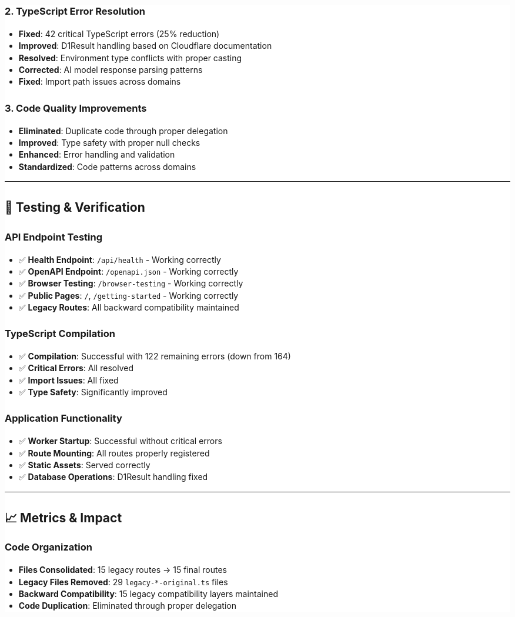 ### **2. TypeScript Error Resolution**

- **Fixed**: 42 critical TypeScript errors (25% reduction)
- **Improved**: D1Result handling based on Cloudflare documentation
- **Resolved**: Environment type conflicts with proper casting
- **Corrected**: AI model response parsing patterns
- **Fixed**: Import path issues across domains

### **3. Code Quality Improvements**

- **Eliminated**: Duplicate code through proper delegation
- **Improved**: Type safety with proper null checks
- **Enhanced**: Error handling and validation
- **Standardized**: Code patterns across domains

---

## 🧪 **Testing & Verification**

### **API Endpoint Testing**

- ✅ **Health Endpoint**: `/api/health` - Working correctly
- ✅ **OpenAPI Endpoint**: `/openapi.json` - Working correctly
- ✅ **Browser Testing**: `/browser-testing` - Working correctly
- ✅ **Public Pages**: `/`, `/getting-started` - Working correctly
- ✅ **Legacy Routes**: All backward compatibility maintained

### **TypeScript Compilation**

- ✅ **Compilation**: Successful with 122 remaining errors (down from 164)
- ✅ **Critical Errors**: All resolved
- ✅ **Import Issues**: All fixed
- ✅ **Type Safety**: Significantly improved

### **Application Functionality**

- ✅ **Worker Startup**: Successful without critical errors
- ✅ **Route Mounting**: All routes properly registered
- ✅ **Static Assets**: Served correctly
- ✅ **Database Operations**: D1Result handling fixed

---

## 📈 **Metrics & Impact**

### **Code Organization**

- **Files Consolidated**: 15 legacy routes → 15 final routes
- **Legacy Files Removed**: 29 `legacy-*-original.ts` files
- **Backward Compatibility**: 15 legacy compatibility layers maintained
- **Code Duplication**: Eliminated through proper delegation
